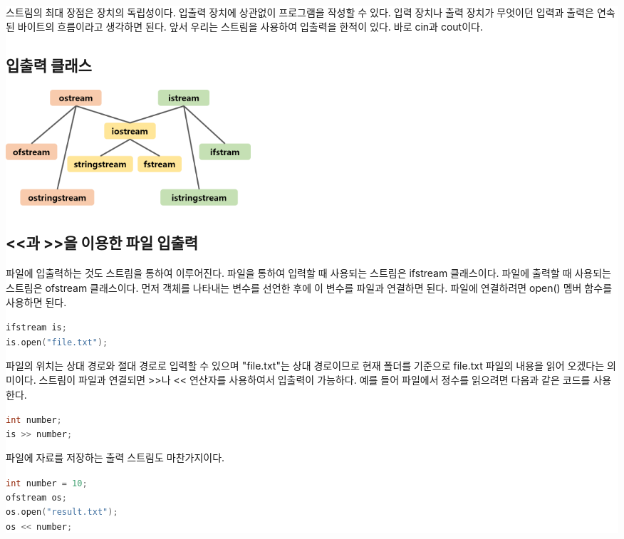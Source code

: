 스트림의 최대 장점은 장치의 독립성이다. 입출력 장치에 상관없이 프로그램을 작성할 수 있다. 입력 장치나 출력 장치가 무엇이던 입력과 출력은 연속된 바이트의 흐름이라고 생각하면 된다. 앞서 우리는 스트림을 사용하여 입출력을 한적이 있다. 바로 cin과 cout이다.

## 입출력 클래스

<img src="img/15%20입출력%20클래스%20계층도.png" width="40%">

## <<과 >>을 이용한 파일 입출력

파일에 입출력하는 것도 스트림을 통하여 이루어진다. 파일을 통하여 입력할 때 사용되는 스트림은 ifstream 클래스이다. 파일에 출력할 때 사용되는 스트림은 ofstream 클래스이다. 먼저 객체를 나타내는 변수를 선언한 후에 이 변수를 파일과 연결하면 된다. 파일에 연결하려면 open() 멤버 함수를 사용하면 된다.

```c++
ifstream is;
is.open("file.txt");
```

파일의 위치는 상대 경로와 절대 경로로 입력할 수 있으며 "file.txt"는 상대 경로이므로 현재 폴더를 기준으로 file.txt 파일의 내용을 읽어 오겠다는 의미이다. 스트림이 파일과 연결되면 >>나 << 연산자를 사용하여서 입출력이 가능하다. 예를 들어 파일에서 정수를 읽으려면 다음과 같은 코드를 사용한다.

```c++
int number;
is >> number;
```

파일에 자료를 저장하는 출력 스트림도 마찬가지이다.

```c++
int number = 10;
ofstream os;
os.open("result.txt");
os << number;
```
